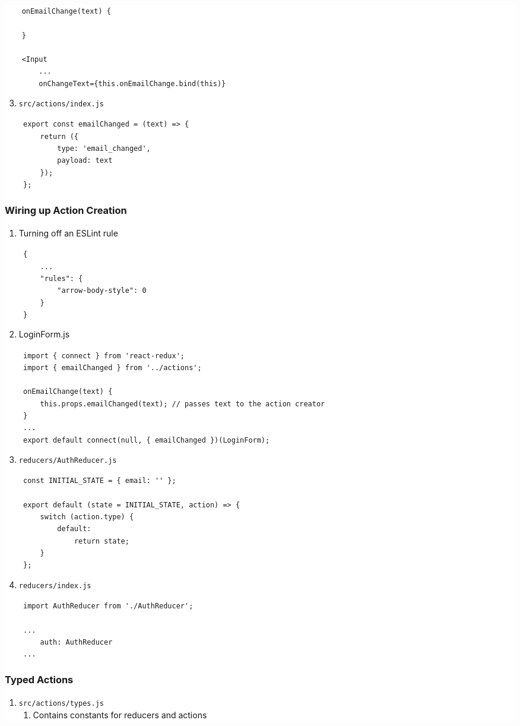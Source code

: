 		onEmailChange(text) {
			
		}

		<Input
			...
			onChangeText={this.onEmailChange.bind(this)}

3. `src/actions/index.js`

		export const emailChanged = (text) => {
			return ({
				type: 'email_changed',
				payload: text
			});
		};

### Wiring up Action Creation ###
1. Turning off an ESLint rule

		{
			...
			"rules": {
				"arrow-body-style": 0
			}
		}

2. LoginForm.js

		import { connect } from 'react-redux';
		import { emailChanged } from '../actions';
		
		onEmailChange(text) {
			this.props.emailChanged(text); // passes text to the action creator
		}
		...
		export default connect(null, { emailChanged })(LoginForm);

3. `reducers/AuthReducer.js`

		const INITIAL_STATE = { email: '' };

		export default (state = INITIAL_STATE, action) => {
			switch (action.type) {
				default:
					return state;
			}	
		};

4. `reducers/index.js`

		import AuthReducer from './AuthReducer';

		...
			auth: AuthReducer
		... 

### Typed Actions ###
1. `src/actions/types.js`
	1. Contains constants for reducers and actions
